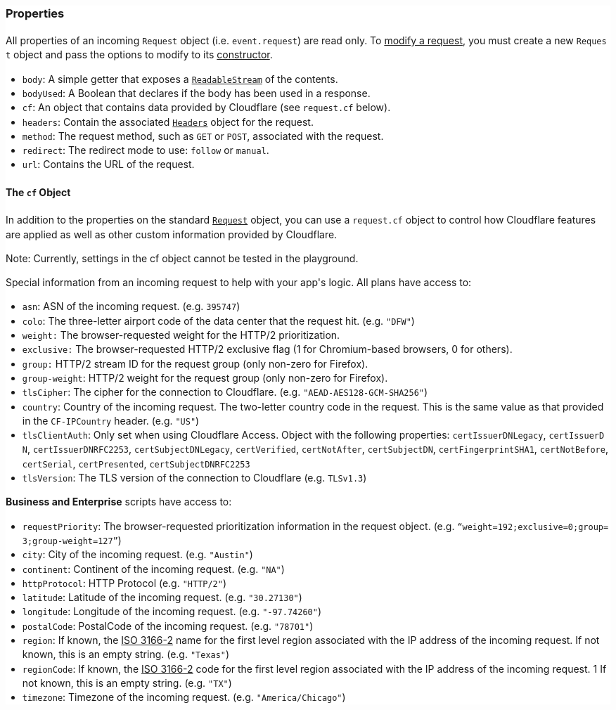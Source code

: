 ### Properties

All properties of an incoming `Request` object (i.e. `event.request`) are read only. To [modify a request](/reference/workers-concepts/modifying-requests), you must create a new `Request` object and pass the options to modify to its [constructor](#Constructor).

* `body`: A simple getter that exposes a [`ReadableStream`](/reference/apis/streams) of the contents.
* `bodyUsed`: A Boolean that declares if the body has been used in a response.
* `cf`: An object that contains data provided by Cloudflare (see `request.cf` below).
* `headers`: Contain the associated [`Headers`](#headers) object for the request.
* `method`: The request method, such as `GET` or `POST`, associated with the request.
* `redirect`: The redirect mode to use: `follow` or `manual`. 
* `url`: Contains the URL of the request.


#### The `cf` Object

In addition to the properties on the standard [`Request`](#request) object, you can use a `request.cf` object to control how Cloudflare features are applied as well as other custom information provided by Cloudflare.

Note: Currently, settings in the cf object cannot be tested in the playground.

Special information from an incoming request to help with your app's logic. All plans have access to:

* `asn`: ASN of the incoming request. (e.g. `395747`)
* `colo`: The three-letter airport code of the data center that the request hit. (e.g. `"DFW"`)
* `weight:` The browser-requested weight for the HTTP/2 prioritization.
* `exclusive:` The browser-requested HTTP/2 exclusive flag (1 for Chromium-based browsers, 0 for others).
* `group:` HTTP/2 stream ID for the request group (only non-zero for Firefox).
* `group-weight`: HTTP/2 weight for the request group (only non-zero for Firefox).
* `tlsCipher`: The cipher for the connection to Cloudflare. (e.g. `"AEAD-AES128-GCM-SHA256"`)
* `country`: Country of the incoming request. The two-letter country code in the request. This is the same value as that provided in the `CF-IPCountry` header. (e.g. `"US"`)
* `tlsClientAuth`: Only set when using Cloudflare Access. Object with the following properties: `certIssuerDNLegacy`, `certIssuerDN`, `certIssuerDNRFC2253`, `certSubjectDNLegacy`, `certVerified`, `certNotAfter`, `certSubjectDN`, `certFingerprintSHA1`, `certNotBefore`, `certSerial`, `certPresented`, `certSubjectDNRFC2253`
* `tlsVersion`: The TLS version of the connection to Cloudflare (e.g. `TLSv1.3`)

**Business and Enterprise** scripts have access to:

* `requestPriority`: The browser-requested prioritization information in the request object. (e.g. `“weight=192;exclusive=0;group=3;group-weight=127”`)
* `city`: City of the incoming request. (e.g. `"Austin"`)
* `continent`: Continent of the incoming request. (e.g. `"NA"`)
* `httpProtocol`: HTTP Protocol (e.g. `"HTTP/2"`)
* `latitude`: Latitude of the incoming request. (e.g. `"30.27130"`)
* `longitude`: Longitude of the incoming request. (e.g. `"-97.74260"`)
* `postalCode`: PostalCode of the incoming request. (e.g. `"78701"`)
* `region`: If known, the [ISO 3166-2](https://en.wikipedia.org/wiki/ISO_3166-2) name for the first level region associated with the IP address of the incoming request. If not known, this is an empty string. (e.g. `"Texas"`)
* `regionCode`: If known, the [ISO 3166-2](https://en.wikipedia.org/wiki/ISO_3166-2) code for the first level region associated with the IP address of the incoming request. 1 If not known, this is an empty string. (e.g. `"TX"`)
* `timezone`: Timezone of the incoming request. (e.g. `"America/Chicago"`)
